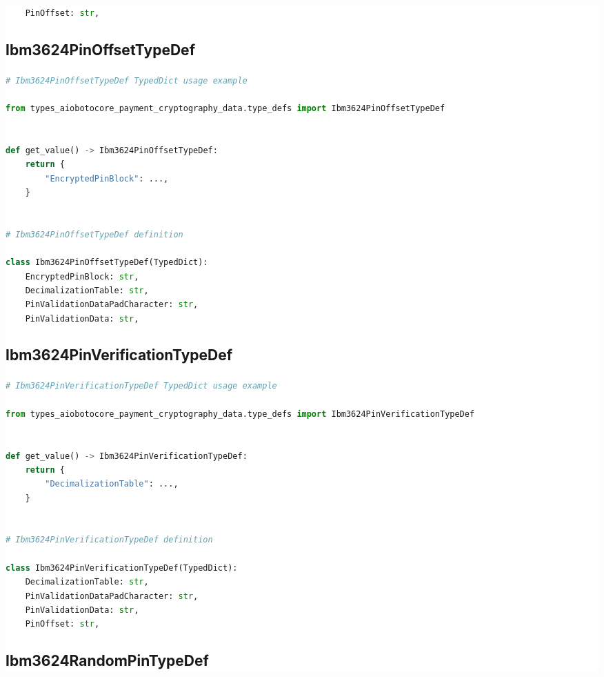 ```python
    PinOffset: str,
```

## Ibm3624PinOffsetTypeDef

```python
# Ibm3624PinOffsetTypeDef TypedDict usage example

from types_aiobotocore_payment_cryptography_data.type_defs import Ibm3624PinOffsetTypeDef


def get_value() -> Ibm3624PinOffsetTypeDef:
    return {
        "EncryptedPinBlock": ...,
    }


# Ibm3624PinOffsetTypeDef definition

class Ibm3624PinOffsetTypeDef(TypedDict):
    EncryptedPinBlock: str,
    DecimalizationTable: str,
    PinValidationDataPadCharacter: str,
    PinValidationData: str,
```

## Ibm3624PinVerificationTypeDef

```python
# Ibm3624PinVerificationTypeDef TypedDict usage example

from types_aiobotocore_payment_cryptography_data.type_defs import Ibm3624PinVerificationTypeDef


def get_value() -> Ibm3624PinVerificationTypeDef:
    return {
        "DecimalizationTable": ...,
    }


# Ibm3624PinVerificationTypeDef definition

class Ibm3624PinVerificationTypeDef(TypedDict):
    DecimalizationTable: str,
    PinValidationDataPadCharacter: str,
    PinValidationData: str,
    PinOffset: str,
```

## Ibm3624RandomPinTypeDef

